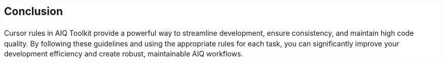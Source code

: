 ## Conclusion

Cursor rules in AIQ Toolkit provide a powerful way to streamline development, ensure consistency, and maintain high code quality. By following these guidelines and using the appropriate rules for each task, you can significantly improve your development efficiency and create robust, maintainable AIQ workflows.
